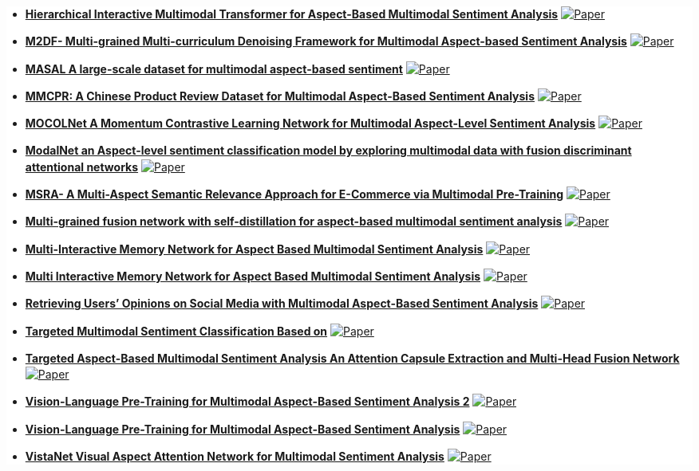 + [**Hierarchical Interactive Multimodal Transformer for Aspect-Based Multimodal Sentiment Analysis**](https://ieeexplore.ieee.org/document/9765342) [![Paper](https://img.shields.io/badge/IEEE25-1E90FF)]()

+ [**M2DF- Multi-grained Multi-curriculum Denoising Framework for Multimodal Aspect-based Sentiment Analysis**](https://arxiv.org/abs/2310.14605) [![Paper](https://img.shields.io/badge/arXiv25-b22222)]()

+ [**MASAL A large-scale dataset for multimodal aspect-based sentiment**](https://www.sciencedirect.com/science/article/pii/S0925231221007931) [![Paper](https://img.shields.io/badge/Other25-A9A9A9)]()

+ [**MMCPR: A Chinese Product Review Dataset for Multimodal Aspect-Based Sentiment Analysis**](https://dl.acm.org/doi/abs/10.1007/978-3-031-23585-6_8) [![Paper](https://img.shields.io/badge/ACM25-FFA500)]()

+ [**MOCOLNet A Momentum Contrastive Learning Network for Multimodal Aspect-Level Sentiment Analysis**](MOCOLNet_A_Momentum_Contrastive_Learning_Network_for_Multimodal_Aspect-Level_Sentiment_Analysis) [![Paper](https://img.shields.io/badge/Other25-A9A9A9)]()

+ [**ModalNet an Aspect-level sentiment classification model by exploring multimodal data with fusion discriminant attentional networks**](https://link.springer.com/article/10.1007/s11280-021-00955-7) [![Paper](https://img.shields.io/badge/Springer25-20B2AA)]()

+ [**MSRA- A Multi-Aspect Semantic Relevance Approach for E-Commerce via Multimodal Pre-Training**](https://dl.acm.org/doi/abs/10.1145/3583780.3615224) [![Paper](https://img.shields.io/badge/ACM25-FFA500)]()

+ [**Multi-grained fusion network with self-distillation for aspect-based multimodal sentiment analysis**](https://www.sciencedirect.com/science/article/pii/S0950705124003599) [![Paper](https://img.shields.io/badge/Other25-A9A9A9)]()

+ [**Multi-Interactive Memory Network for Aspect Based Multimodal Sentiment Analysis**](https://ojs.aaai.org/index.php/AAAI/article/view/3807) [![Paper](https://img.shields.io/badge/Other25-A9A9A9)]()

+ [**Multi Interactive Memory Network for Aspect Based Multimodal Sentiment Analysis**](https://ojs.aaai.org/index.php/AAAI/article/view/3807) [![Paper](https://img.shields.io/badge/Other25-A9A9A9)]()

+ [**Retrieving Users’ Opinions on Social Media with Multimodal Aspect-Based Sentiment Analysis**](https://ieeexplore.ieee.org/abstract/document/10066699/) [![Paper](https://img.shields.io/badge/IEEE25-1E90FF)]()

+ [**Targeted Multimodal Sentiment Classification Based on**](https://www.ijcai.org/proceedings/2022/0622.pdf) [![Paper](https://img.shields.io/badge/Other25-A9A9A9)]()

+ [**Targeted Aspect-Based Multimodal Sentiment Analysis An Attention Capsule Extraction and Multi-Head Fusion Network**](https://ieeexplore.ieee.org/document/9606882) [![Paper](https://img.shields.io/badge/IEEE25-1E90FF)]()

+ [**Vision-Language Pre-Training for Multimodal Aspect-Based Sentiment Analysis 2**](https://arxiv.org/abs/2204.07955) [![Paper](https://img.shields.io/badge/arXiv25-b22222)]()

+ [**Vision-Language Pre-Training for Multimodal Aspect-Based Sentiment Analysis**](https://arxiv.org/abs/2204.07955) [![Paper](https://img.shields.io/badge/arXiv25-b22222)]()

+ [**VistaNet Visual Aspect Attention Network for Multimodal Sentiment Analysis**](https://ojs.aaai.org/index.php/AAAI/article/view/3799) [![Paper](https://img.shields.io/badge/Other25-A9A9A9)]()
